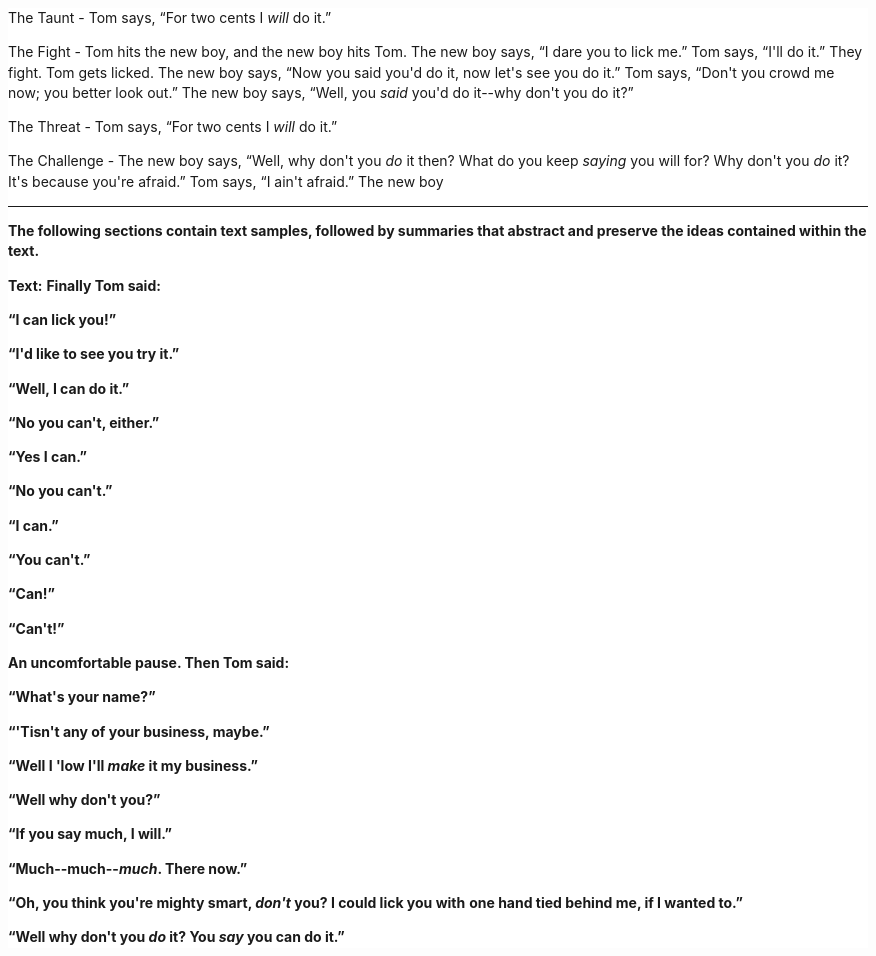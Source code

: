 The Taunt - 
Tom says, “For two cents I _will_ do it.”

The Fight - 
Tom hits the new boy, and the new boy hits Tom. The new boy says, “I dare you to lick me.” Tom says, “I'll do it.” They fight. Tom gets licked. The new boy says, “Now you said you'd do it, now let's see you do it.” Tom says, “Don't you crowd me now; you better look out.” The new boy says, “Well, you _said_ you'd do it--why don't you do it?”

The Threat - 
Tom says, “For two cents I _will_ do it.”

The Challenge - 
The new boy says, “Well, why don't you _do_ it then? What do you keep _saying_ you will for? Why don't you _do_ it? It's because you're afraid.” Tom says, “I ain't afraid.” The new boy

---

**The following sections contain text samples, followed by summaries that abstract and preserve the ideas contained within the text.**

**Text:**
**Finally Tom said:**

**“I can lick you!”**

**“I'd like to see you try it.”**

**“Well, I can do it.”**

**“No you can't, either.”**

**“Yes I can.”**

**“No you can't.”**

**“I can.”**

**“You can't.”**

**“Can!”**

**“Can't!”**

**An uncomfortable pause. Then Tom said:**

**“What's your name?”**

**“'Tisn't any of your business, maybe.”**

**“Well I 'low I'll _make_ it my business.”**

**“Well why don't you?”**

**“If you say much, I will.”**

**“Much--much--_much_. There now.”**

**“Oh, you think you're mighty smart, _don't_ you? I could lick you with**
**one hand tied behind me, if I wanted to.”**

**“Well why don't you _do_ it? You _say_ you can do it.”**
